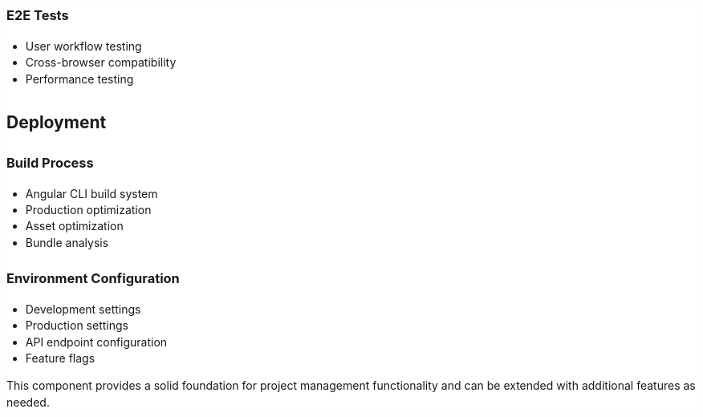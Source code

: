 ### E2E Tests
- User workflow testing
- Cross-browser compatibility
- Performance testing

## Deployment

### Build Process
- Angular CLI build system
- Production optimization
- Asset optimization
- Bundle analysis

### Environment Configuration
- Development settings
- Production settings
- API endpoint configuration
- Feature flags

This component provides a solid foundation for project management functionality and can be extended with additional features as needed.
